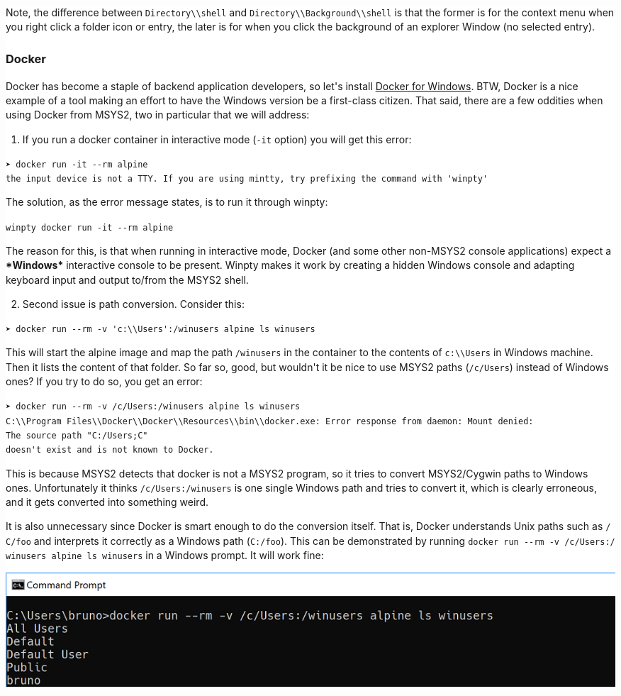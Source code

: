 Note, the difference between `Directory\\shell` and `Directory\\Background\\shell` is that the former is for the context menu when you right click a folder icon or entry, the later is for when you click the background of an explorer Window (no selected entry).

### Docker

Docker has become a staple of backend application developers, so let's install [Docker for Windows](https://docs.docker.com/docker-for-windows/). BTW, Docker is a nice example of a tool making an effort to have the Windows version be a first-class citizen. That said, there are a few oddities when using Docker from MSYS2, two in particular that we will address:

1) If you run a docker container in interactive mode (`-it` option) you will get this error:

```
➤ docker run -it --rm alpine
the input device is not a TTY. If you are using mintty, try prefixing the command with 'winpty'
```

The solution, as the error message states, is to run it through winpty:

```
winpty docker run -it --rm alpine
```

The reason for this, is that when running in interactive mode, Docker (and some other non-MSYS2 console applications) expect a **\*Windows\*** interactive console to be present. Winpty makes it work by creating a hidden Windows console and adapting keyboard input and output to/from the MSYS2 shell.

2) Second issue is path conversion. Consider this:

```
➤ docker run --rm -v 'c:\\Users':/winusers alpine ls winusers
```

This will start the alpine image and map the path `/winusers` in the container to the contents of `c:\\Users` in Windows machine. Then it lists the content of that folder. So far so, good, but wouldn't it be nice to use MSYS2 paths (`/c/Users`) instead of Windows ones? If you try to do so, you get an error:

```
➤ docker run --rm -v /c/Users:/winusers alpine ls winusers
C:\\Program Files\\Docker\\Docker\\Resources\\bin\\docker.exe: Error response from daemon: Mount denied:
The source path "C:/Users;C"
doesn't exist and is not known to Docker.
```

This is because MSYS2 detects that docker is not a MSYS2 program, so it tries to convert MSYS2/Cygwin paths to Windows ones. Unfortunately it thinks `/c/Users:/winusers` is one single Windows path and tries to convert it, which is clearly erroneous, and it gets converted into something weird.

It is also unnecessary since Docker is smart enough to do the conversion itself. That is, Docker understands Unix paths such as `/C/foo` and interprets it correctly as a Windows path (`C:/foo`). This can be demonstrated by running `docker run --rm -v /c/Users:/winusers alpine ls winusers` in a Windows prompt. It will work fine:

<div align="center">
<a><img src="docker_ls_from_win.png" /><a/> <br/>
</div>

